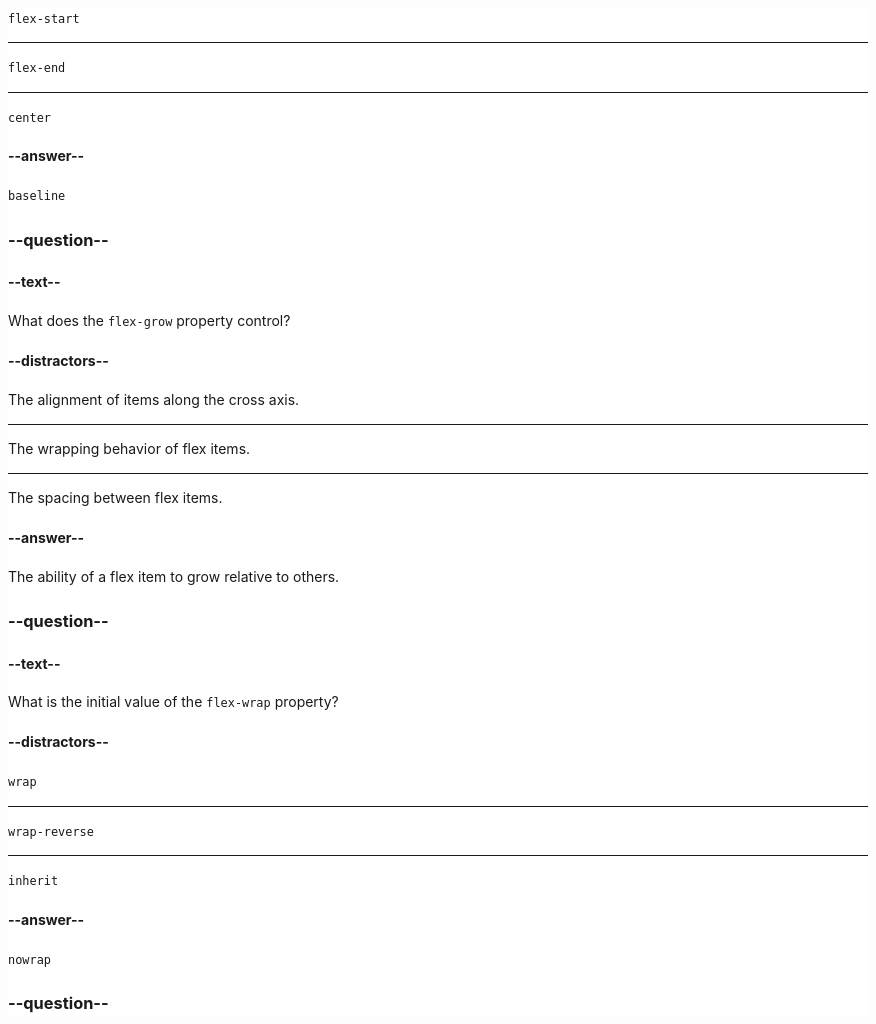 `flex-start`

---

`flex-end`

---

`center`

#### --answer--

`baseline`

### --question--

#### --text--

What does the `flex-grow` property control?

#### --distractors--

The alignment of items along the cross axis.

---

The wrapping behavior of flex items.

---

The spacing between flex items.

#### --answer--

The ability of a flex item to grow relative to others.

### --question--

#### --text--

What is the initial value of the `flex-wrap` property?

#### --distractors--

`wrap`

---

`wrap-reverse`

---

`inherit`

#### --answer--

`nowrap`

### --question--
